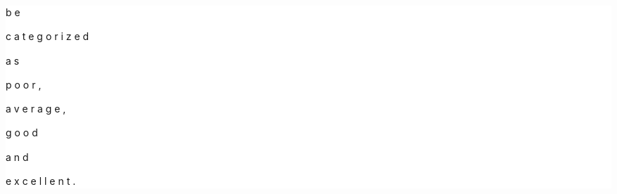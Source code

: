 b
e
 
c
a
t
e
g
o
r
i
z
e
d
 
a
s
 
p
o
o
r
,
 
a
v
e
r
a
g
e
,
 
g
o
o
d
 
a
n
d
 
e
x
c
e
l
l
e
n
t
.



